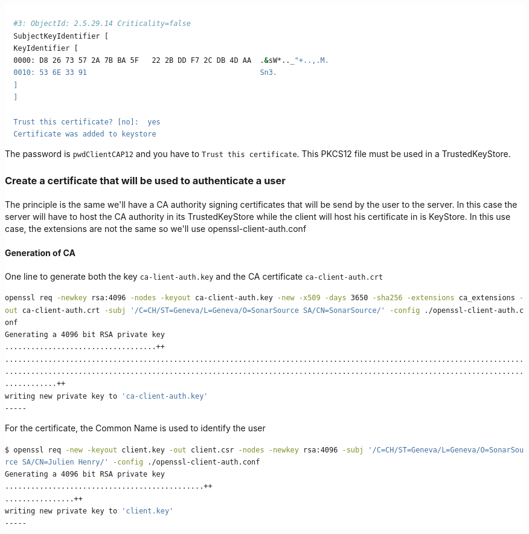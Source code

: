 ```bash
  
  #3: ObjectId: 2.5.29.14 Criticality=false
  SubjectKeyIdentifier [
  KeyIdentifier [
  0000: D8 26 73 57 2A 7B BA 5F   22 2B DD F7 2C DB 4D AA  .&sW*.._"+..,.M.
  0010: 53 6E 33 91                                        Sn3.
  ]
  ]
  
  Trust this certificate? [no]:  yes
  Certificate was added to keystore
``` 

The password is `pwdClientCAP12` and you have to `Trust this certificate`.
This PKCS12 file must be used in a TrustedKeyStore.

### Create a certificate that will be used to authenticate a user

The principle is the same we'll have a CA authority signing certificates that will be send by the user to the server.
In this case the server will have to host the CA authority in its TrustedKeyStore while the client will host his certificate in is KeyStore.
In this use case, the extensions are not the same so we'll use openssl-client-auth.conf

#### Generation of CA

One line to generate both the key `ca-lient-auth.key` and the CA certificate `ca-client-auth.crt`

```bash
openssl req -newkey rsa:4096 -nodes -keyout ca-client-auth.key -new -x509 -days 3650 -sha256 -extensions ca_extensions -out ca-client-auth.crt -subj '/C=CH/ST=Geneva/L=Geneva/O=SonarSource SA/CN=SonarSource/' -config ./openssl-client-auth.conf
Generating a 4096 bit RSA private key
...................................++
............................................................................................................................................................................................................................................................++
writing new private key to 'ca-client-auth.key'
-----

```

For the certificate, the Common Name is used to identify the user
```bash
$ openssl req -new -keyout client.key -out client.csr -nodes -newkey rsa:4096 -subj '/C=CH/ST=Geneva/L=Geneva/O=SonarSource SA/CN=Julien Henry/' -config ./openssl-client-auth.conf
Generating a 4096 bit RSA private key
..............................................++
................++
writing new private key to 'client.key'
-----
```
